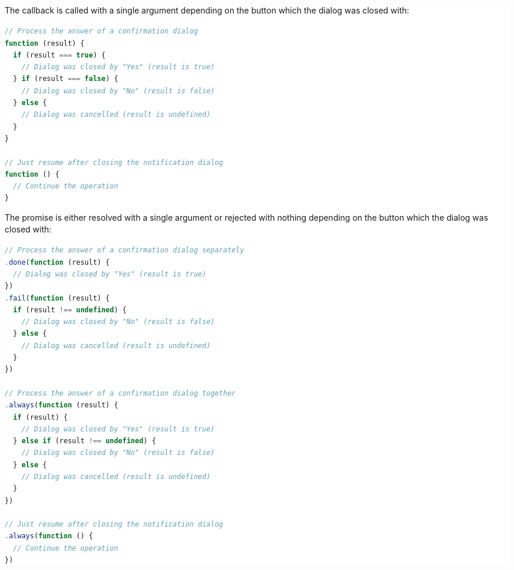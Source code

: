 The callback is called with a single argument depending on the button which
the dialog was closed with:

```javascript
// Process the answer of a confirmation dialog
function (result) {
  if (result === true) {
    // Dialog was closed by "Yes" (result is true)
  } if (result === false) {
    // Dialog was closed by "No" (result is false)
  } else {
    // Dialog was cancelled (result is undefined)
  }
}

// Just resume after closing the notification dialog
function () {
  // Continue the operation
}
```

The promise is either resolved with a single argument or rejected with nothing
depending on the button which the dialog was closed with:

```javascript
// Process the answer of a confirmation dialog separately
.done(function (result) {
  // Dialog was closed by "Yes" (result is true)
})
.fail(function (result) {
  if (result !== undefined) {
    // Dialog was closed by "No" (result is false)
  } else {
    // Dialog was cancelled (result is undefined)
  }
})

// Process the answer of a confirmation dialog together
.always(function (result) {
  if (result) {
    // Dialog was closed by "Yes" (result is true)
  } else if (result !== undefined) {
    // Dialog was closed by "No" (result is false)
  } else {
    // Dialog was cancelled (result is undefined)
  }
})

// Just resume after closing the notification dialog
.always(function () {
  // Continue the operation
})
```
